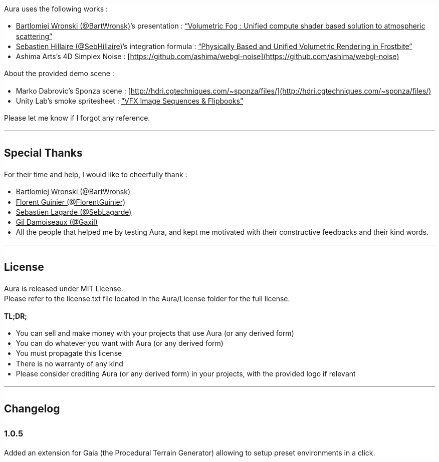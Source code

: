 Aura uses the following works :
 - [Bartlomiej Wronski (@BartWronsk)](http://twitter.com/BartWronsk)’s presentation : [“Volumetric Fog : Unified compute shader based solution to atmospheric scattering”](https://bartwronski.files.wordpress.com/2014/08/bwronski_volumetric_fog_siggraph2014.pdf)
 - [Sebastien Hillaire (@SebHillaire)](http://twitter.com/SebHillaire)’s integration formula : [“Physically Based and Unified Volumetric Rendering in Frostbite”](https://www.slideshare.net/DICEStudio/physically-based-and-unified-volumetric-rendering-in-frostbite/26)
 - Ashima Arts’s 4D Simplex Noise : [https://github.com/ashima/webgl-noise](https://github.com/ashima/webgl-noise)

About the provided demo scene :
 - Marko Dabrovic’s Sponza scene : [http://hdri.cgtechniques.com/~sponza/files/](http://hdri.cgtechniques.com/~sponza/files/)
 - Unity Lab’s smoke spritesheet : [“VFX Image Sequences & Flipbooks”](https://labs.unity.com/article/free-vfx-image-sequences-flipbooks)

Please let me know if I forgot any reference.

----------
## Special Thanks

For their time and help, I would like to cheerfully thank :
 - [Bartlomiej Wronski (@BartWronsk)](https://twitter.com/BartWronsk)
 - [Florent Guinier (@FlorentGuinier)](https://twitter.com/FlorentGuinier)
 - [Sebastien Lagarde (@SebLagarde)](https://twitter.com/SebLagarde)
 - [Gil Damoiseaux (@Gaxil)](https://twitter.com/Gaxil)
 - All the people that helped me by testing Aura, and kept me motivated with their constructive feedbacks and their kind words.

----------
## License

Aura is released under MIT License.<br />
Please refer to the license.txt file located in the Aura/License folder for the full license.

**TL;DR;**
 - You can sell and make money with your projects that use Aura (or any derived form)
 - You can do whatever you want with Aura (or any derived form)
 - You must propagate this license
 - There is no warranty of any kind
 - Please consider crediting Aura (or any derived form) in your projects, with the provided logo if relevant

----------
## Changelog

### 1.0.5

Added an extension for Gaia (the Procedural Terrain Generator) allowing to setup preset environments in a click.
